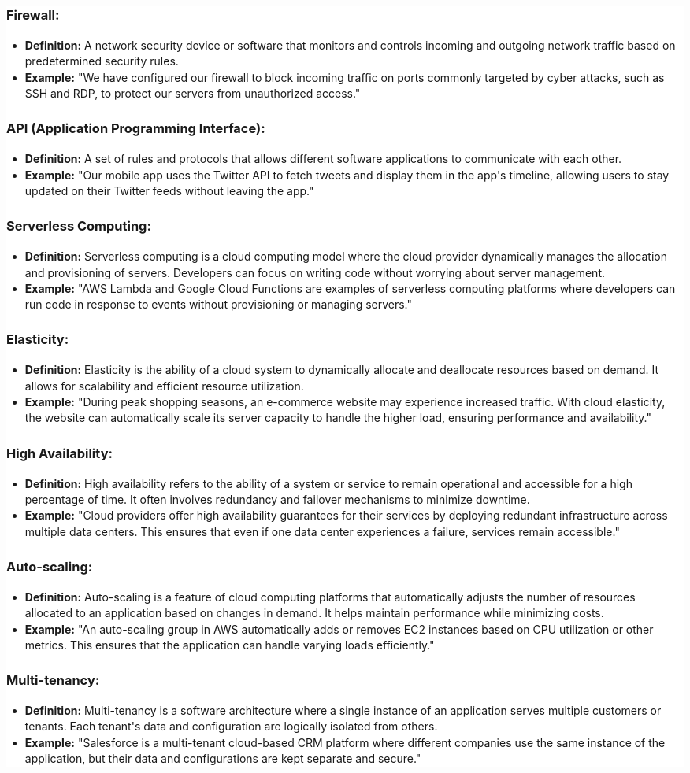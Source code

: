 ### Firewall:
   - **Definition:** A network security device or software that monitors and controls incoming and outgoing network traffic based on predetermined security rules.
   - **Example:** "We have configured our firewall to block incoming traffic on ports commonly targeted by cyber attacks, such as SSH and RDP, to protect our servers from unauthorized access."

### API (Application Programming Interface):
   - **Definition:** A set of rules and protocols that allows different software applications to communicate with each other.
   - **Example:** "Our mobile app uses the Twitter API to fetch tweets and display them in the app's timeline, allowing users to stay updated on their Twitter feeds without leaving the app."

### Serverless Computing:
   - **Definition:** Serverless computing is a cloud computing model where the cloud provider dynamically manages the allocation and provisioning of servers. Developers can focus on writing code without worrying about server management.
   - **Example:** "AWS Lambda and Google Cloud Functions are examples of serverless computing platforms where developers can run code in response to events without provisioning or managing servers."

### Elasticity:
   - **Definition:** Elasticity is the ability of a cloud system to dynamically allocate and deallocate resources based on demand. It allows for scalability and efficient resource utilization.
   - **Example:** "During peak shopping seasons, an e-commerce website may experience increased traffic. With cloud elasticity, the website can automatically scale its server capacity to handle the higher load, ensuring performance and availability."

### High Availability:
   - **Definition:** High availability refers to the ability of a system or service to remain operational and accessible for a high percentage of time. It often involves redundancy and failover mechanisms to minimize downtime.
   - **Example:** "Cloud providers offer high availability guarantees for their services by deploying redundant infrastructure across multiple data centers. This ensures that even if one data center experiences a failure, services remain accessible."

### Auto-scaling:
   - **Definition:** Auto-scaling is a feature of cloud computing platforms that automatically adjusts the number of resources allocated to an application based on changes in demand. It helps maintain performance while minimizing costs.
   - **Example:** "An auto-scaling group in AWS automatically adds or removes EC2 instances based on CPU utilization or other metrics. This ensures that the application can handle varying loads efficiently."

### Multi-tenancy:
   - **Definition:** Multi-tenancy is a software architecture where a single instance of an application serves multiple customers or tenants. Each tenant's data and configuration are logically isolated from others.
   - **Example:** "Salesforce is a multi-tenant cloud-based CRM platform where different companies use the same instance of the application, but their data and configurations are kept separate and secure."
